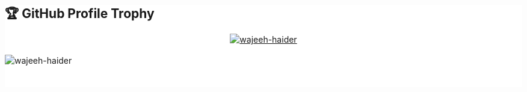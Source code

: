 

<h2 >🏆 GitHub Profile Trophy</h2>
<p align="center">
<a href="https://github.com/ryo-ma/github-profile-trophy"><img src="https://github-profile-trophy.vercel.app/?username=wajeeh-haider" alt="wajeeh-haider" /></a> 
</p>

<p align="left"> <img src="https://komarev.com/ghpvc/?username=wajeeh-haider&label=Profile%20views&color=0e75b6&style=flat" alt="wajeeh-haider" /> </p>

<br>

